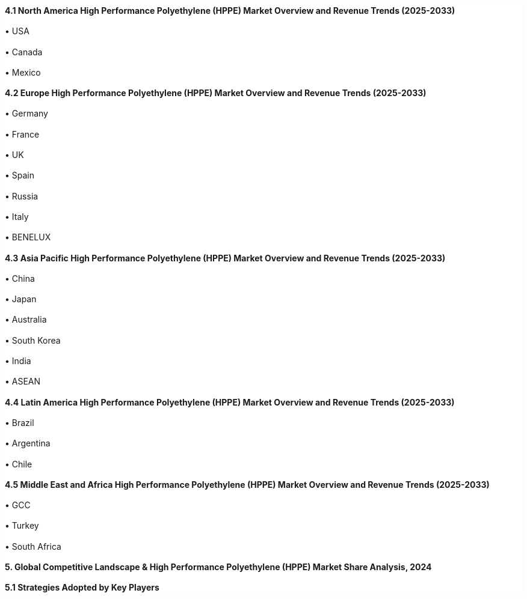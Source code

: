 <strong>4.1 North America High Performance Polyethylene (HPPE) Market Overview and Revenue Trends (2025-2033)</strong>

• USA

• Canada

• Mexico

<strong>4.2 Europe High Performance Polyethylene (HPPE) Market Overview and Revenue Trends (2025-2033)</strong>

• Germany

• France

• UK

• Spain

• Russia

• Italy

• BENELUX

<strong>4.3 Asia Pacific High Performance Polyethylene (HPPE) Market Overview and Revenue Trends (2025-2033)</strong>

• China

• Japan

• Australia

• South Korea

• India

• ASEAN

<strong>4.4 Latin America High Performance Polyethylene (HPPE) Market Overview and Revenue Trends (2025-2033)</strong>

• Brazil

• Argentina

• Chile

<strong>4.5 Middle East and Africa High Performance Polyethylene (HPPE) Market Overview and Revenue Trends (2025-2033)</strong>

• GCC

• Turkey

• South Africa

<strong>5. Global Competitive Landscape & High Performance Polyethylene (HPPE) Market Share Analysis, 2024</strong>

<strong>5.1 Strategies Adopted by Key Players</strong>
